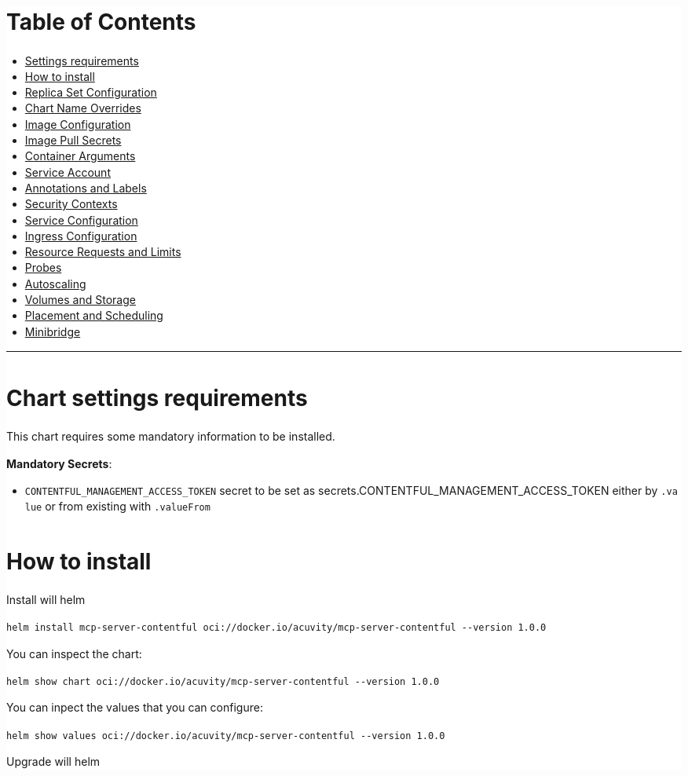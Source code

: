 
# Table of Contents
- [Settings requirements](#chart-settings-requirements)
- [How to install](#how-to-install)
- [Replica Set Configuration](#replica-set-configuration)
- [Chart Name Overrides](#chart-name-overrides)
- [Image Configuration](#image-configuration)
- [Image Pull Secrets](#image-pull-secrets)
- [Container Arguments](#container-arguments)
- [Service Account](#service-account)
- [Annotations and Labels](#annotations-and-labels)
- [Security Contexts](#security-contexts)
- [Service Configuration](#service-configuration)
- [Ingress Configuration](#ingress-configuration)
- [Resource Requests and Limits](#resource-requests-and-limits)
- [Probes](#probes)
- [Autoscaling](#autoscaling)
- [Volumes and Storage](#volumes-and-storage)
- [Placement and Scheduling](#placement-and-scheduling)
- [Minibridge](#minibridge)

---

# Chart settings requirements

This chart requires some mandatory information to be installed.

**Mandatory Secrets**:
  - `CONTENTFUL_MANAGEMENT_ACCESS_TOKEN` secret to be set as secrets.CONTENTFUL_MANAGEMENT_ACCESS_TOKEN either by `.value` or from existing with `.valueFrom`

# How to install


Install will helm

```console
helm install mcp-server-contentful oci://docker.io/acuvity/mcp-server-contentful --version 1.0.0
```

You can inspect the chart:

```console
helm show chart oci://docker.io/acuvity/mcp-server-contentful --version 1.0.0
````

You can inpect the values that you can configure:

```console
helm show values oci://docker.io/acuvity/mcp-server-contentful --version 1.0.0
````

Upgrade will helm
